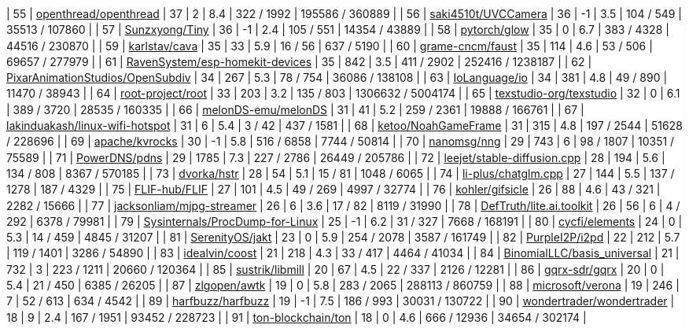 | 55 | [openthread/openthread](https://github.com/openthread/openthread) | 37 | 2 | 8.4 | 322 / 1992 | 195586 / 360889 |
| 56 | [saki4510t/UVCCamera](https://github.com/saki4510t/UVCCamera) | 36 | -1 | 3.5 | 104 / 549 | 35513 / 107860 |
| 57 | [Sunzxyong/Tiny](https://github.com/Sunzxyong/Tiny) | 36 | -1 | 2.4 | 105 / 551 | 14354 / 43889 |
| 58 | [pytorch/glow](https://github.com/pytorch/glow) | 35 | 0 | 6.7 | 383 / 4328 | 44516 / 230870 |
| 59 | [karlstav/cava](https://github.com/karlstav/cava) | 35 | 33 | 5.9 | 16 / 56 | 637 / 5190 |
| 60 | [grame-cncm/faust](https://github.com/grame-cncm/faust) | 35 | 114 | 4.6 | 53 / 506 | 69657 / 277979 |
| 61 | [RavenSystem/esp-homekit-devices](https://github.com/RavenSystem/esp-homekit-devices) | 35 | 842 | 3.5 | 411 / 2902 | 252416 / 1238187 |
| 62 | [PixarAnimationStudios/OpenSubdiv](https://github.com/PixarAnimationStudios/OpenSubdiv) | 34 | 267 | 5.3 | 78 / 754 | 36086 / 138108 |
| 63 | [IoLanguage/io](https://github.com/IoLanguage/io) | 34 | 381 | 4.8 | 49 / 890 | 11470 / 38943 |
| 64 | [root-project/root](https://github.com/root-project/root) | 33 | 203 | 3.2 | 135 / 803 | 1306632 / 5004174 |
| 65 | [texstudio-org/texstudio](https://github.com/texstudio-org/texstudio) | 32 | 0 | 6.1 | 389 / 3720 | 28535 / 160335 |
| 66 | [melonDS-emu/melonDS](https://github.com/melonDS-emu/melonDS) | 31 | 41 | 5.2 | 259 / 2361 | 19888 / 166761 |
| 67 | [lakinduakash/linux-wifi-hotspot](https://github.com/lakinduakash/linux-wifi-hotspot) | 31 | 6 | 5.4 | 3 / 42 | 437 / 1581 |
| 68 | [ketoo/NoahGameFrame](https://github.com/ketoo/NoahGameFrame) | 31 | 315 | 4.8 | 197 / 2544 | 51628 / 228696 |
| 69 | [apache/kvrocks](https://github.com/apache/kvrocks) | 30 | -1 | 5.8 | 516 / 6858 | 7744 / 50814 |
| 70 | [nanomsg/nng](https://github.com/nanomsg/nng) | 29 | 743 | 6 | 98 / 1807 | 10351 / 75589 |
| 71 | [PowerDNS/pdns](https://github.com/PowerDNS/pdns) | 29 | 1785 | 7.3 | 227 / 2786 | 26449 / 205786 |
| 72 | [leejet/stable-diffusion.cpp](https://github.com/leejet/stable-diffusion.cpp) | 28 | 194 | 5.6 | 134 / 808 | 8367 / 570185 |
| 73 | [dvorka/hstr](https://github.com/dvorka/hstr) | 28 | 54 | 5.1 | 15 / 81 | 1048 / 6065 |
| 74 | [li-plus/chatglm.cpp](https://github.com/li-plus/chatglm.cpp) | 27 | 144 | 5.5 | 137 / 1278 | 187 / 4329 |
| 75 | [FLIF-hub/FLIF](https://github.com/FLIF-hub/FLIF) | 27 | 101 | 4.5 | 49 / 269 | 4997 / 32774 |
| 76 | [kohler/gifsicle](https://github.com/kohler/gifsicle) | 26 | 88 | 4.6 | 43 / 321 | 2282 / 15666 |
| 77 | [jacksonliam/mjpg-streamer](https://github.com/jacksonliam/mjpg-streamer) | 26 | 6 | 3.6 | 17 / 82 | 8119 / 31990 |
| 78 | [DefTruth/lite.ai.toolkit](https://github.com/DefTruth/lite.ai.toolkit) | 26 | 56 | 6 | 4 / 292 | 6378 / 79981 |
| 79 | [Sysinternals/ProcDump-for-Linux](https://github.com/Sysinternals/ProcDump-for-Linux) | 25 | -1 | 6.2 | 31 / 327 | 7668 / 168191 |
| 80 | [cycfi/elements](https://github.com/cycfi/elements) | 24 | 0 | 5.3 | 14 / 459 | 4845 / 31207 |
| 81 | [SerenityOS/jakt](https://github.com/SerenityOS/jakt) | 23 | 0 | 5.9 | 254 / 2078 | 3587 / 161749 |
| 82 | [PurpleI2P/i2pd](https://github.com/PurpleI2P/i2pd) | 22 | 212 | 5.7 | 119 / 1401 | 3286 / 54890 |
| 83 | [idealvin/coost](https://github.com/idealvin/coost) | 21 | 218 | 4.3 | 33 / 417 | 4464 / 41034 |
| 84 | [BinomialLLC/basis_universal](https://github.com/BinomialLLC/basis_universal) | 21 | 732 | 3 | 223 / 1211 | 20660 / 120364 |
| 85 | [sustrik/libmill](https://github.com/sustrik/libmill) | 20 | 67 | 4.5 | 22 / 337 | 2126 / 12281 |
| 86 | [gqrx-sdr/gqrx](https://github.com/gqrx-sdr/gqrx) | 20 | 0 | 5.4 | 21 / 450 | 6385 / 26205 |
| 87 | [zlgopen/awtk](https://github.com/zlgopen/awtk) | 19 | 0 | 5.8 | 283 / 2065 | 288113 / 860759 |
| 88 | [microsoft/verona](https://github.com/microsoft/verona) | 19 | 246 | 7 | 52 / 613 | 634 / 4542 |
| 89 | [harfbuzz/harfbuzz](https://github.com/harfbuzz/harfbuzz) | 19 | -1 | 7.5 | 186 / 993 | 30031 / 130722 |
| 90 | [wondertrader/wondertrader](https://github.com/wondertrader/wondertrader) | 18 | 9 | 2.4 | 167 / 1951 | 93452 / 228723 |
| 91 | [ton-blockchain/ton](https://github.com/ton-blockchain/ton) | 18 | 0 | 4.6 | 666 / 12936 | 34654 / 302174 |